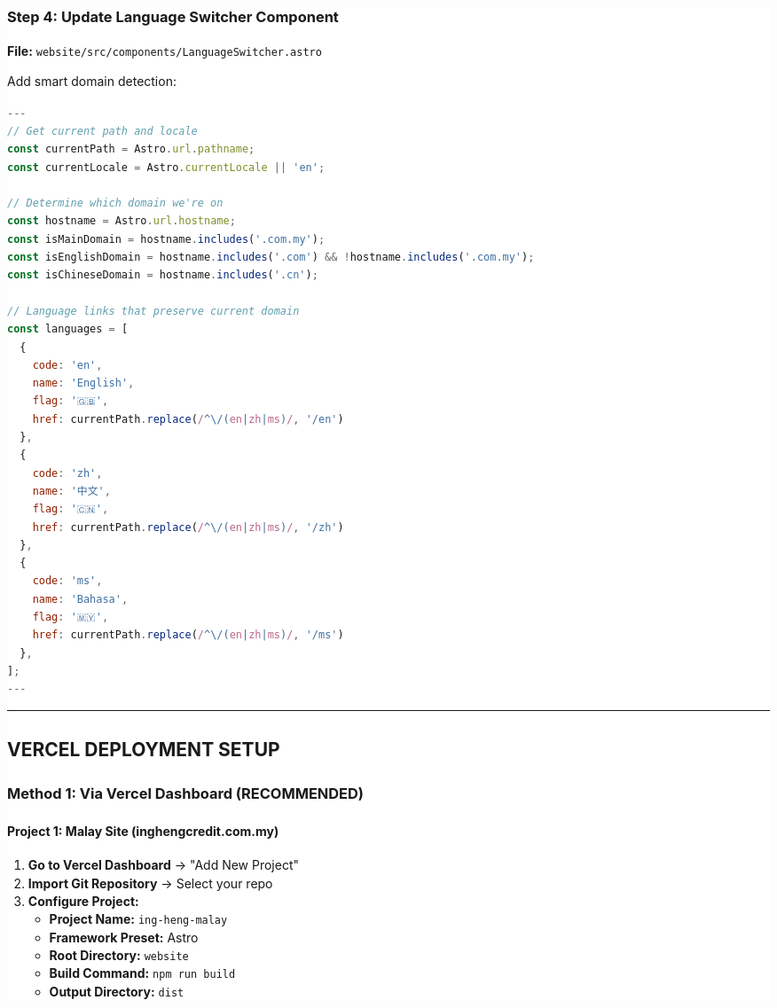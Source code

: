 ### Step 4: Update Language Switcher Component

**File:** `website/src/components/LanguageSwitcher.astro`

Add smart domain detection:

```javascript
---
// Get current path and locale
const currentPath = Astro.url.pathname;
const currentLocale = Astro.currentLocale || 'en';

// Determine which domain we're on
const hostname = Astro.url.hostname;
const isMainDomain = hostname.includes('.com.my');
const isEnglishDomain = hostname.includes('.com') && !hostname.includes('.com.my');
const isChineseDomain = hostname.includes('.cn');

// Language links that preserve current domain
const languages = [
  {
    code: 'en',
    name: 'English',
    flag: '🇬🇧',
    href: currentPath.replace(/^\/(en|zh|ms)/, '/en')
  },
  {
    code: 'zh',
    name: '中文',
    flag: '🇨🇳',
    href: currentPath.replace(/^\/(en|zh|ms)/, '/zh')
  },
  {
    code: 'ms',
    name: 'Bahasa',
    flag: '🇲🇾',
    href: currentPath.replace(/^\/(en|zh|ms)/, '/ms')
  },
];
---
```

---

## VERCEL DEPLOYMENT SETUP

### Method 1: Via Vercel Dashboard (RECOMMENDED)

#### Project 1: Malay Site (inghengcredit.com.my)

1. **Go to Vercel Dashboard** → "Add New Project"
2. **Import Git Repository** → Select your repo
3. **Configure Project:**
   - **Project Name:** `ing-heng-malay`
   - **Framework Preset:** Astro
   - **Root Directory:** `website`
   - **Build Command:** `npm run build`
   - **Output Directory:** `dist`

